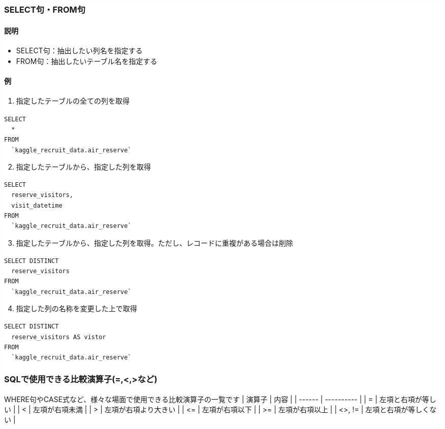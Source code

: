 ### SELECT句・FROM句
#### 説明
- SELECT句：抽出したい列名を指定する
- FROM句：抽出したいテーブル名を指定する
#### 例
1. 指定したテーブルの全ての列を取得

```
SELECT
  *
FROM
  `kaggle_recruit_data.air_reserve`
```

2. 指定したテーブルから、指定した列を取得
```
SELECT
  reserve_visitors,
  visit_datetime
FROM
  `kaggle_recruit_data.air_reserve`
```

3. 指定したテーブルから、指定した列を取得。ただし、レコードに重複がある場合は削除
```
SELECT DISTINCT
  reserve_visitors
FROM
  `kaggle_recruit_data.air_reserve`
```

4. 指定した列の名称を変更した上で取得
```
SELECT DISTINCT
  reserve_visitors AS vistor
FROM
  `kaggle_recruit_data.air_reserve`
```

### SQLで使用できる比較演算子(=,<,>など)
WHERE句やCASE式など、様々な場面で使用できる比較演算子の一覧です
| 演算子 | 内容       |
| ------ | ---------- |
| =      | 左項と右項が等しい     |
| <      | 左項が右項未満     |
| >      | 左項が右項より大きい     |
| <=     | 左項が右項以下       |
| >=     | 左項が右項以上       |
| <>, != | 左項と右項が等しくない |
